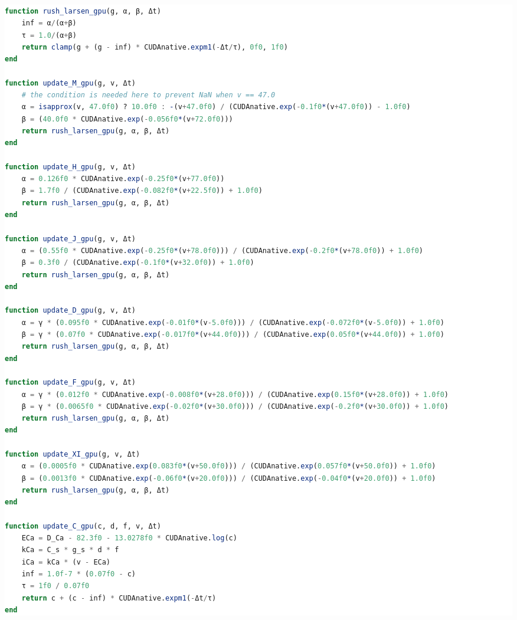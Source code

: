 ````julia
function rush_larsen_gpu(g, α, β, Δt)
    inf = α/(α+β)
    τ = 1.0/(α+β)
    return clamp(g + (g - inf) * CUDAnative.expm1(-Δt/τ), 0f0, 1f0)
end

function update_M_gpu(g, v, Δt)
    # the condition is needed here to prevent NaN when v == 47.0
    α = isapprox(v, 47.0f0) ? 10.0f0 : -(v+47.0f0) / (CUDAnative.exp(-0.1f0*(v+47.0f0)) - 1.0f0)
    β = (40.0f0 * CUDAnative.exp(-0.056f0*(v+72.0f0)))
    return rush_larsen_gpu(g, α, β, Δt)
end

function update_H_gpu(g, v, Δt)
    α = 0.126f0 * CUDAnative.exp(-0.25f0*(v+77.0f0))
    β = 1.7f0 / (CUDAnative.exp(-0.082f0*(v+22.5f0)) + 1.0f0)
    return rush_larsen_gpu(g, α, β, Δt)
end

function update_J_gpu(g, v, Δt)
    α = (0.55f0 * CUDAnative.exp(-0.25f0*(v+78.0f0))) / (CUDAnative.exp(-0.2f0*(v+78.0f0)) + 1.0f0)
    β = 0.3f0 / (CUDAnative.exp(-0.1f0*(v+32.0f0)) + 1.0f0)
    return rush_larsen_gpu(g, α, β, Δt)
end

function update_D_gpu(g, v, Δt)
    α = γ * (0.095f0 * CUDAnative.exp(-0.01f0*(v-5.0f0))) / (CUDAnative.exp(-0.072f0*(v-5.0f0)) + 1.0f0)
    β = γ * (0.07f0 * CUDAnative.exp(-0.017f0*(v+44.0f0))) / (CUDAnative.exp(0.05f0*(v+44.0f0)) + 1.0f0)
    return rush_larsen_gpu(g, α, β, Δt)
end

function update_F_gpu(g, v, Δt)
    α = γ * (0.012f0 * CUDAnative.exp(-0.008f0*(v+28.0f0))) / (CUDAnative.exp(0.15f0*(v+28.0f0)) + 1.0f0)
    β = γ * (0.0065f0 * CUDAnative.exp(-0.02f0*(v+30.0f0))) / (CUDAnative.exp(-0.2f0*(v+30.0f0)) + 1.0f0)
    return rush_larsen_gpu(g, α, β, Δt)
end

function update_XI_gpu(g, v, Δt)
    α = (0.0005f0 * CUDAnative.exp(0.083f0*(v+50.0f0))) / (CUDAnative.exp(0.057f0*(v+50.0f0)) + 1.0f0)
    β = (0.0013f0 * CUDAnative.exp(-0.06f0*(v+20.0f0))) / (CUDAnative.exp(-0.04f0*(v+20.0f0)) + 1.0f0)
    return rush_larsen_gpu(g, α, β, Δt)
end

function update_C_gpu(c, d, f, v, Δt)
    ECa = D_Ca - 82.3f0 - 13.0278f0 * CUDAnative.log(c)
    kCa = C_s * g_s * d * f
    iCa = kCa * (v - ECa)
    inf = 1.0f-7 * (0.07f0 - c)
    τ = 1f0 / 0.07f0
    return c + (c - inf) * CUDAnative.expm1(-Δt/τ)
end
````
